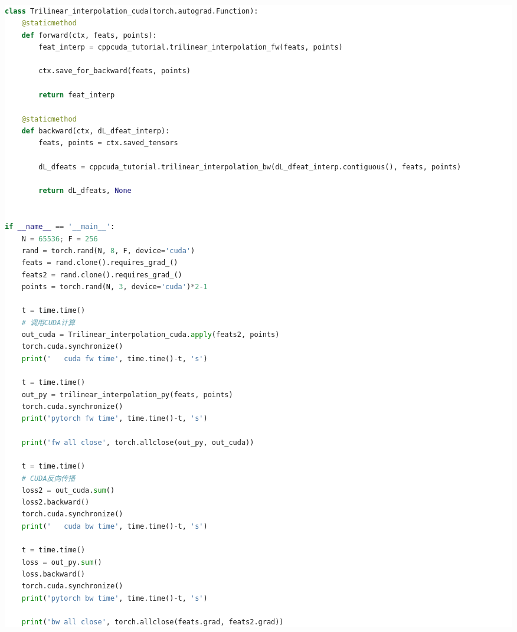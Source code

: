 ```python
class Trilinear_interpolation_cuda(torch.autograd.Function):
    @staticmethod
    def forward(ctx, feats, points):
        feat_interp = cppcuda_tutorial.trilinear_interpolation_fw(feats, points)

        ctx.save_for_backward(feats, points)

        return feat_interp

    @staticmethod
    def backward(ctx, dL_dfeat_interp):
        feats, points = ctx.saved_tensors

        dL_dfeats = cppcuda_tutorial.trilinear_interpolation_bw(dL_dfeat_interp.contiguous(), feats, points)

        return dL_dfeats, None


if __name__ == '__main__':
    N = 65536; F = 256
    rand = torch.rand(N, 8, F, device='cuda')
    feats = rand.clone().requires_grad_()
    feats2 = rand.clone().requires_grad_()
    points = torch.rand(N, 3, device='cuda')*2-1

    t = time.time()
    # 调用CUDA计算
    out_cuda = Trilinear_interpolation_cuda.apply(feats2, points)
    torch.cuda.synchronize()
    print('   cuda fw time', time.time()-t, 's')

    t = time.time()
    out_py = trilinear_interpolation_py(feats, points)
    torch.cuda.synchronize()
    print('pytorch fw time', time.time()-t, 's')

    print('fw all close', torch.allclose(out_py, out_cuda))

    t = time.time()
    # CUDA反向传播
    loss2 = out_cuda.sum()
    loss2.backward()
    torch.cuda.synchronize()
    print('   cuda bw time', time.time()-t, 's')

    t = time.time()
    loss = out_py.sum()
    loss.backward()
    torch.cuda.synchronize()
    print('pytorch bw time', time.time()-t, 's')

    print('bw all close', torch.allclose(feats.grad, feats2.grad))
```
